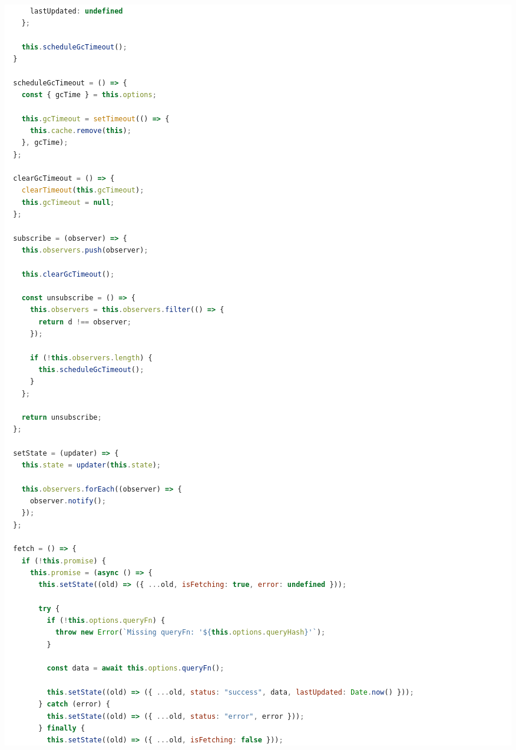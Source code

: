 ```jsx
      lastUpdated: undefined
    };

    this.scheduleGcTimeout();
  }

  scheduleGcTimeout = () => {
    const { gcTime } = this.options;

    this.gcTimeout = setTimeout(() => {
      this.cache.remove(this);
    }, gcTime);
  };

  clearGcTimeout = () => {
    clearTimeout(this.gcTimeout);
    this.gcTimeout = null;
  };

  subscribe = (observer) => {
    this.observers.push(observer);

    this.clearGcTimeout();

    const unsubscribe = () => {
      this.observers = this.observers.filter(() => {
        return d !== observer;
      });

      if (!this.observers.length) {
        this.scheduleGcTimeout();
      }
    };

    return unsubscribe;
  };

  setState = (updater) => {
    this.state = updater(this.state);

    this.observers.forEach((observer) => {
      observer.notify();
    });
  };

  fetch = () => {
    if (!this.promise) {
      this.promise = (async () => {
        this.setState((old) => ({ ...old, isFetching: true, error: undefined }));

        try {
          if (!this.options.queryFn) {
            throw new Error(`Missing queryFn: '${this.options.queryHash}'`);
          }

          const data = await this.options.queryFn();

          this.setState((old) => ({ ...old, status: "success", data, lastUpdated: Date.now() }));
        } catch (error) {
          this.setState((old) => ({ ...old, status: "error", error }));
        } finally {
          this.setState((old) => ({ ...old, isFetching: false }));

```